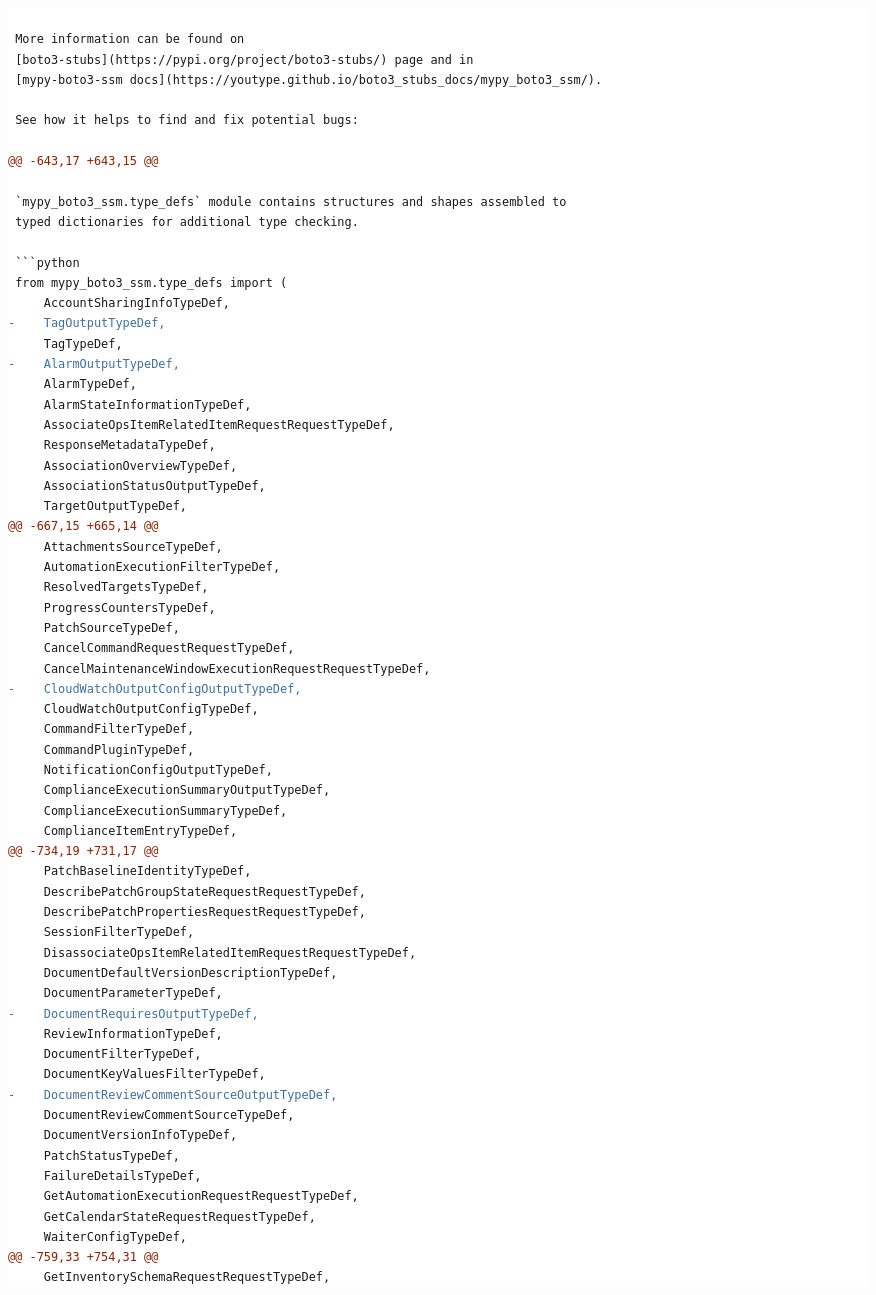 ```diff
 
 More information can be found on
 [boto3-stubs](https://pypi.org/project/boto3-stubs/) page and in
 [mypy-boto3-ssm docs](https://youtype.github.io/boto3_stubs_docs/mypy_boto3_ssm/).
 
 See how it helps to find and fix potential bugs:
 
@@ -643,17 +643,15 @@
 
 `mypy_boto3_ssm.type_defs` module contains structures and shapes assembled to
 typed dictionaries for additional type checking.
 
 ```python
 from mypy_boto3_ssm.type_defs import (
     AccountSharingInfoTypeDef,
-    TagOutputTypeDef,
     TagTypeDef,
-    AlarmOutputTypeDef,
     AlarmTypeDef,
     AlarmStateInformationTypeDef,
     AssociateOpsItemRelatedItemRequestRequestTypeDef,
     ResponseMetadataTypeDef,
     AssociationOverviewTypeDef,
     AssociationStatusOutputTypeDef,
     TargetOutputTypeDef,
@@ -667,15 +665,14 @@
     AttachmentsSourceTypeDef,
     AutomationExecutionFilterTypeDef,
     ResolvedTargetsTypeDef,
     ProgressCountersTypeDef,
     PatchSourceTypeDef,
     CancelCommandRequestRequestTypeDef,
     CancelMaintenanceWindowExecutionRequestRequestTypeDef,
-    CloudWatchOutputConfigOutputTypeDef,
     CloudWatchOutputConfigTypeDef,
     CommandFilterTypeDef,
     CommandPluginTypeDef,
     NotificationConfigOutputTypeDef,
     ComplianceExecutionSummaryOutputTypeDef,
     ComplianceExecutionSummaryTypeDef,
     ComplianceItemEntryTypeDef,
@@ -734,19 +731,17 @@
     PatchBaselineIdentityTypeDef,
     DescribePatchGroupStateRequestRequestTypeDef,
     DescribePatchPropertiesRequestRequestTypeDef,
     SessionFilterTypeDef,
     DisassociateOpsItemRelatedItemRequestRequestTypeDef,
     DocumentDefaultVersionDescriptionTypeDef,
     DocumentParameterTypeDef,
-    DocumentRequiresOutputTypeDef,
     ReviewInformationTypeDef,
     DocumentFilterTypeDef,
     DocumentKeyValuesFilterTypeDef,
-    DocumentReviewCommentSourceOutputTypeDef,
     DocumentReviewCommentSourceTypeDef,
     DocumentVersionInfoTypeDef,
     PatchStatusTypeDef,
     FailureDetailsTypeDef,
     GetAutomationExecutionRequestRequestTypeDef,
     GetCalendarStateRequestRequestTypeDef,
     WaiterConfigTypeDef,
@@ -759,33 +754,31 @@
     GetInventorySchemaRequestRequestTypeDef,
```